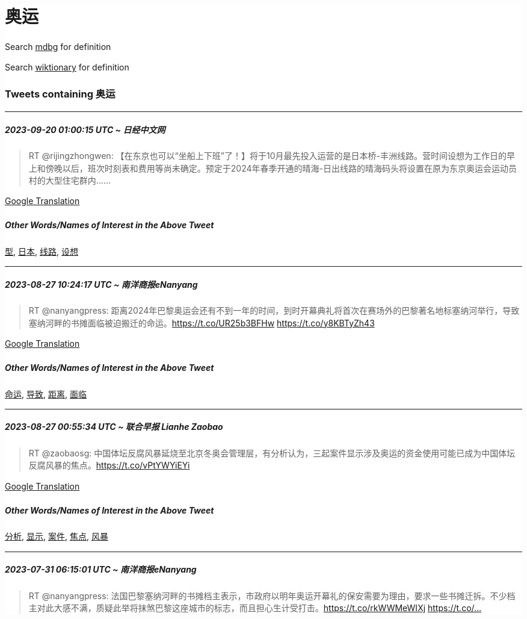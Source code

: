 # 奥运

Search [mdbg](https://www.mdbg.net/chinese/dictionary?page=worddict&wdrst=0&wdqb=奥运) for definition

Search [wiktionary](https://en.wiktionary.org/wiki/奥运) for definition

### Tweets containing 奥运

___
##### 2023-09-20 01:00:15 UTC ~ 日经中文网
> RT @rijingzhongwen: 【在东京也可以“坐船上下班”了！】将于10月最先投入运营的是日本桥-丰洲线路。营时间设想为工作日的早上和傍晚以后，班次时刻表和费用等尚未确定。预定于2024年春季开通的晴海-日出线路的晴海码头将设置在原为东京奥运会运动员村的大型住宅群内……

[Google Translation](https://translate.google.com/?hi=en&tab=TT&sl=zh-CN&tl=en&op=translate&text=RT+%40rijingzhongwen%3A+%E3%80%90%E5%9C%A8%E4%B8%9C%E4%BA%AC%E4%B9%9F%E5%8F%AF%E4%BB%A5%E2%80%9C%E5%9D%90%E8%88%B9%E4%B8%8A%E4%B8%8B%E7%8F%AD%E2%80%9D%E4%BA%86%EF%BC%81%E3%80%91%E5%B0%86%E4%BA%8E10%E6%9C%88%E6%9C%80%E5%85%88%E6%8A%95%E5%85%A5%E8%BF%90%E8%90%A5%E7%9A%84%E6%98%AF%E6%97%A5%E6%9C%AC%E6%A1%A5-%E4%B8%B0%E6%B4%B2%E7%BA%BF%E8%B7%AF%E3%80%82%E8%90%A5%E6%97%B6%E9%97%B4%E8%AE%BE%E6%83%B3%E4%B8%BA%E5%B7%A5%E4%BD%9C%E6%97%A5%E7%9A%84%E6%97%A9%E4%B8%8A%E5%92%8C%E5%82%8D%E6%99%9A%E4%BB%A5%E5%90%8E%EF%BC%8C%E7%8F%AD%E6%AC%A1%E6%97%B6%E5%88%BB%E8%A1%A8%E5%92%8C%E8%B4%B9%E7%94%A8%E7%AD%89%E5%B0%9A%E6%9C%AA%E7%A1%AE%E5%AE%9A%E3%80%82%E9%A2%84%E5%AE%9A%E4%BA%8E2024%E5%B9%B4%E6%98%A5%E5%AD%A3%E5%BC%80%E9%80%9A%E7%9A%84%E6%99%B4%E6%B5%B7-%E6%97%A5%E5%87%BA%E7%BA%BF%E8%B7%AF%E7%9A%84%E6%99%B4%E6%B5%B7%E7%A0%81%E5%A4%B4%E5%B0%86%E8%AE%BE%E7%BD%AE%E5%9C%A8%E5%8E%9F%E4%B8%BA%E4%B8%9C%E4%BA%AC%E5%A5%A5%E8%BF%90%E4%BC%9A%E8%BF%90%E5%8A%A8%E5%91%98%E6%9D%91%E7%9A%84%E5%A4%A7%E5%9E%8B%E4%BD%8F%E5%AE%85%E7%BE%A4%E5%86%85%E2%80%A6%E2%80%A6)
##### Other Words/Names of Interest in the Above Tweet
[型](型.md), [日本](日本.md), [线路](线路.md), [设想](设想.md)
___
##### 2023-08-27 10:24:17 UTC ~ 南洋商报eNanyang
> RT @nanyangpress: 距离2024年巴黎奥运会还有不到一年的时间，到时开幕典礼将首次在赛场外的巴黎著名地标塞纳河举行，导致塞纳河畔的书摊面临被迫搬迁的命运。https://t.co/UR25b3BFHw https://t.co/y8KBTyZh43

[Google Translation](https://translate.google.com/?hi=en&tab=TT&sl=zh-CN&tl=en&op=translate&text=RT+%40nanyangpress%3A+%E8%B7%9D%E7%A6%BB2024%E5%B9%B4%E5%B7%B4%E9%BB%8E%E5%A5%A5%E8%BF%90%E4%BC%9A%E8%BF%98%E6%9C%89%E4%B8%8D%E5%88%B0%E4%B8%80%E5%B9%B4%E7%9A%84%E6%97%B6%E9%97%B4%EF%BC%8C%E5%88%B0%E6%97%B6%E5%BC%80%E5%B9%95%E5%85%B8%E7%A4%BC%E5%B0%86%E9%A6%96%E6%AC%A1%E5%9C%A8%E8%B5%9B%E5%9C%BA%E5%A4%96%E7%9A%84%E5%B7%B4%E9%BB%8E%E8%91%97%E5%90%8D%E5%9C%B0%E6%A0%87%E5%A1%9E%E7%BA%B3%E6%B2%B3%E4%B8%BE%E8%A1%8C%EF%BC%8C%E5%AF%BC%E8%87%B4%E5%A1%9E%E7%BA%B3%E6%B2%B3%E7%95%94%E7%9A%84%E4%B9%A6%E6%91%8A%E9%9D%A2%E4%B8%B4%E8%A2%AB%E8%BF%AB%E6%90%AC%E8%BF%81%E7%9A%84%E5%91%BD%E8%BF%90%E3%80%82https%3A%2F%2Ft.co%2FUR25b3BFHw+https%3A%2F%2Ft.co%2Fy8KBTyZh43)
##### Other Words/Names of Interest in the Above Tweet
[命运](命运.md), [导致](导致.md), [距离](距离.md), [面临](面临.md)
___
##### 2023-08-27 00:55:34 UTC ~ 联合早报 Lianhe Zaobao
> RT @zaobaosg: 中国体坛反腐风暴延烧至北京冬奥会管理层，有分析认为，三起案件显示涉及奥运的资金使用可能已成为中国体坛反腐风暴的焦点。https://t.co/vPtYWYiEYi

[Google Translation](https://translate.google.com/?hi=en&tab=TT&sl=zh-CN&tl=en&op=translate&text=RT+%40zaobaosg%3A+%E4%B8%AD%E5%9B%BD%E4%BD%93%E5%9D%9B%E5%8F%8D%E8%85%90%E9%A3%8E%E6%9A%B4%E5%BB%B6%E7%83%A7%E8%87%B3%E5%8C%97%E4%BA%AC%E5%86%AC%E5%A5%A5%E4%BC%9A%E7%AE%A1%E7%90%86%E5%B1%82%EF%BC%8C%E6%9C%89%E5%88%86%E6%9E%90%E8%AE%A4%E4%B8%BA%EF%BC%8C%E4%B8%89%E8%B5%B7%E6%A1%88%E4%BB%B6%E6%98%BE%E7%A4%BA%E6%B6%89%E5%8F%8A%E5%A5%A5%E8%BF%90%E7%9A%84%E8%B5%84%E9%87%91%E4%BD%BF%E7%94%A8%E5%8F%AF%E8%83%BD%E5%B7%B2%E6%88%90%E4%B8%BA%E4%B8%AD%E5%9B%BD%E4%BD%93%E5%9D%9B%E5%8F%8D%E8%85%90%E9%A3%8E%E6%9A%B4%E7%9A%84%E7%84%A6%E7%82%B9%E3%80%82https%3A%2F%2Ft.co%2FvPtYWYiEYi)
##### Other Words/Names of Interest in the Above Tweet
[分析](分析.md), [显示](显示.md), [案件](案件.md), [焦点](焦点.md), [风暴](风暴.md)
___
##### 2023-07-31 06:15:01 UTC ~ 南洋商报eNanyang
> RT @nanyangpress: 法国巴黎塞纳河畔的书摊档主表示，市政府以明年奥运开幕礼的保安需要为理由，要求一些书摊迁拆。不少档主对此大感不满，质疑此举将抹煞巴黎这座城市的标志，而且担心生计受打击。https://t.co/rkWWMeWIXj https://t.co/…
